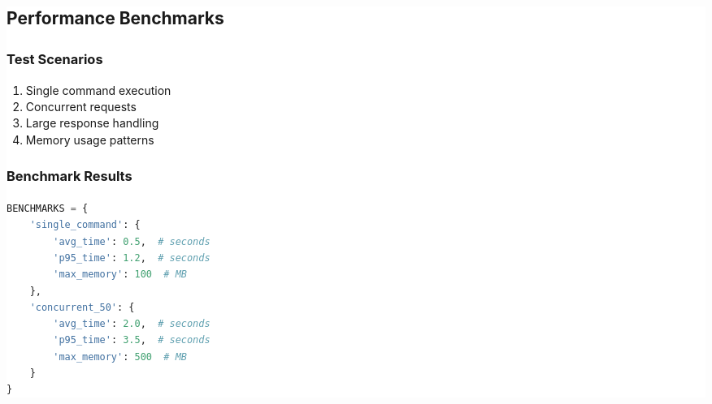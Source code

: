 ```bash
```

## Performance Benchmarks

### Test Scenarios
1. Single command execution
2. Concurrent requests
3. Large response handling
4. Memory usage patterns

### Benchmark Results
```python
BENCHMARKS = {
    'single_command': {
        'avg_time': 0.5,  # seconds
        'p95_time': 1.2,  # seconds
        'max_memory': 100  # MB
    },
    'concurrent_50': {
        'avg_time': 2.0,  # seconds
        'p95_time': 3.5,  # seconds
        'max_memory': 500  # MB
    }
}
``` 